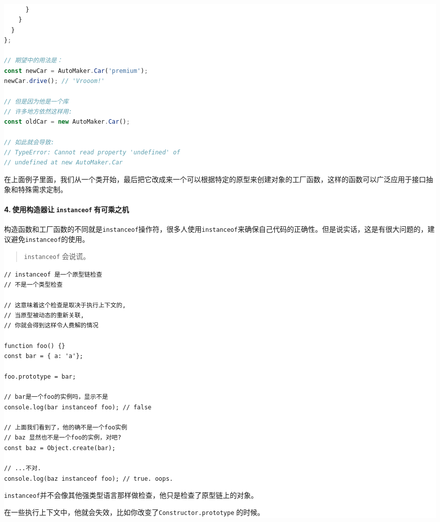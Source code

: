 ```Javascript
      }
    }
  }
};

// 期望中的用法是：
const newCar = AutoMaker.Car('premium');
newCar.drive(); // 'Vrooom!'

// 但是因为他是一个库
// 许多地方依然这样用:
const oldCar = new AutoMaker.Car();

// 如此就会导致:
// TypeError: Cannot read property 'undefined' of
// undefined at new AutoMaker.Car
```

在上面例子里面，我们从一个类开始，最后把它改成来一个可以根据特定的原型来创建对象的工厂函数，这样的函数可以广泛应用于接口抽象和特殊需求定制。

#### 4. 使用构造器让 `instanceof` 有可乘之机

构造函数和工厂函数的不同就是`instanceof`操作符，很多人使用`instanceof`来确保自己代码的正确性。但是说实话，这是有很大问题的，建议避免`instanceof`的使用。

> `instanceof` 会说谎。

```
// instanceof 是一个原型链检查
// 不是一个类型检查

// 这意味着这个检查是取决于执行上下文的,
// 当原型被动态的重新关联,
// 你就会得到这样令人费解的情况

function foo() {}
const bar = { a: 'a'};

foo.prototype = bar;

// bar是一个foo的实例吗，显示不是
console.log(bar instanceof foo); // false

// 上面我们看到了，他的确不是一个foo实例
// baz 显然也不是一个foo的实例，对吧?
const baz = Object.create(bar);

// ...不对.
console.log(baz instanceof foo); // true. oops.
```

`instanceof`并不会像其他强类型语言那样做检查，他只是检查了原型链上的对象。

在一些执行上下文中，他就会失效，比如你改变了`Constructor.prototype` 的时候。
